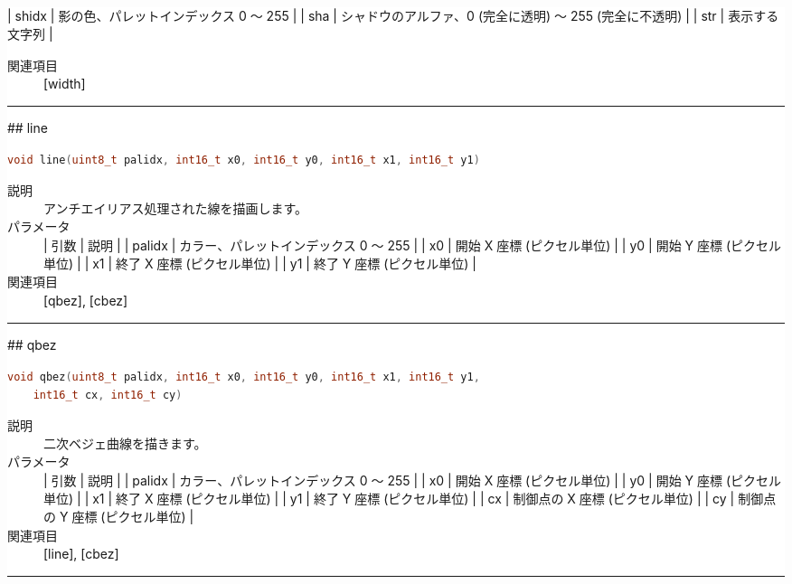 | shidx | 影の色、パレットインデックス 0 ～ 255 |
| sha | シャドウのアルファ、0 (完全に透明) ～ 255 (完全に不透明) |
| str | 表示する文字列 |
</dd>
<dt>関連項目</dt><dd>
[width]
</dd>
<hr>
## line

```c
void line(uint8_t palidx, int16_t x0, int16_t y0, int16_t x1, int16_t y1)
```
<dt>説明</dt><dd>
アンチエイリアス処理された線を描画します。
</dd>
<dt>パラメータ</dt><dd>
| 引数 | 説明 |
| palidx | カラー、パレットインデックス 0 ～ 255 |
| x0 | 開始 X 座標 (ピクセル単位) |
| y0 | 開始 Y 座標 (ピクセル単位) |
| x1 | 終了 X 座標 (ピクセル単位) |
| y1 | 終了 Y 座標 (ピクセル単位) |
</dd>
<dt>関連項目</dt><dd>
[qbez], [cbez]
</dd>
<hr>
## qbez

```c
void qbez(uint8_t palidx, int16_t x0, int16_t y0, int16_t x1, int16_t y1,
    int16_t cx, int16_t cy)
```
<dt>説明</dt><dd>
二次ベジェ曲線を描きます。
</dd>
<dt>パラメータ</dt><dd>
| 引数 | 説明 |
| palidx | カラー、パレットインデックス 0 ～ 255 |
| x0 | 開始 X 座標 (ピクセル単位) |
| y0 | 開始 Y 座標 (ピクセル単位) |
| x1 | 終了 X 座標 (ピクセル単位) |
| y1 | 終了 Y 座標 (ピクセル単位) |
| cx | 制御点の X 座標 (ピクセル単位) |
| cy | 制御点の Y 座標 (ピクセル単位) |
</dd>
<dt>関連項目</dt><dd>
[line], [cbez]
</dd>
<hr>
